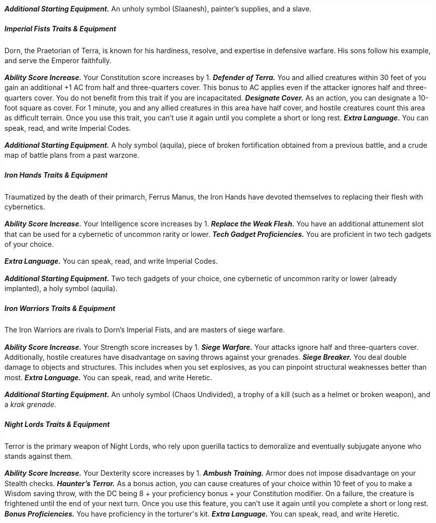 **_Additional Starting Equipment._** An unholy symbol (Slaanesh), painter’s supplies, and a
slave.

##### Imperial Fists Traits & Equipment

Dorn, the Praetorian of Terra, is known for his hardiness, resolve, and expertise in
defensive warfare. His sons follow his example, and serve the Emperor faithfully.

**_Ability Score Increase._** Your Constitution score increases by 1.
**_Defender of Terra._** You and allied creatures within 30 feet of you gain an additional +1
AC from half and three-quarters cover. This bonus to AC applies even if the attacker
ignores half and three-quarters cover. You do not benefit from this trait if you are
incapacitated.
**_Designate Cover._** As an action, you can designate a 10-foot square as cover. For 1
minute, you and any allied creatures in this area have half cover, and hostile creatures
count this area as difficult terrain. Once you use this trait, you can’t use it again until you
complete a short or long rest.
**_Extra Language._** You can speak, read, and write Imperial Codes.

**_Additional Starting Equipment._** A holy symbol (aquila), piece of broken fortification
obtained from a previous battle, and a crude map of battle plans from a past warzone.

##### Iron Hands Traits & Equipment

Traumatized by the death of their primarch, Ferrus Manus, the Iron Hands have devoted
themselves to replacing their flesh with cybernetics.

**_Ability Score Increase._** Your Intelligence score increases by 1.
**_Replace the Weak Flesh._** You have an additional attunement slot that can be used for a
cybernetic of uncommon rarity or lower.
**_Tech Gadget Proficiencies._** You are proficient in two tech gadgets of your choice.


**_Extra Language._** You can speak, read, and write Imperial Codes.

**_Additional Starting Equipment._** Two tech gadgets of your choice, one cybernetic of
uncommon rarity or lower (already implanted), a holy symbol (aquila).

##### Iron Warriors Traits & Equipment

The Iron Warriors are rivals to Dorn’s Imperial Fists, and are masters of siege warfare.

**_Ability Score Increase._** Your Strength score increases by 1.
**_Siege Warfare._** Your attacks ignore half and three-quarters cover. Additionally, hostile
creatures have disadvantage on saving throws against your grenades.
**_Siege Breaker._** You deal double damage to objects and structures. This includes when
you set explosives, as you can pinpoint structural weaknesses better than most.
**_Extra Language._** You can speak, read, and write Heretic.

**_Additional Starting Equipment._** An unholy symbol (Chaos Undivided), a trophy of a kill
(such as a helmet or broken weapon), and a _krak grenade_.

##### Night Lords Traits & Equipment

Terror is the primary weapon of Night Lords, who rely upon guerilla tactics to
demoralize and eventually subjugate anyone who stands against them.

**_Ability Score Increase._** Your Dexterity score increases by 1.
**_Ambush Training._** Armor does not impose disadvantage on your Stealth checks.
**_Haunter’s Terror._** As a bonus action, you can cause creatures of your choice within 10
feet of you to make a Wisdom saving throw, with the DC being 8 + your proficiency
bonus + your Constitution modifier. On a failure, the creature is frightened until the end
of your next turn. Once you use this feature, you can’t use it again until you complete a
short or long rest.
**_Bonus Proficiencies._** You have proficiency in the torturer's kit.
**_Extra Language._** You can speak, read, and write Heretic.
